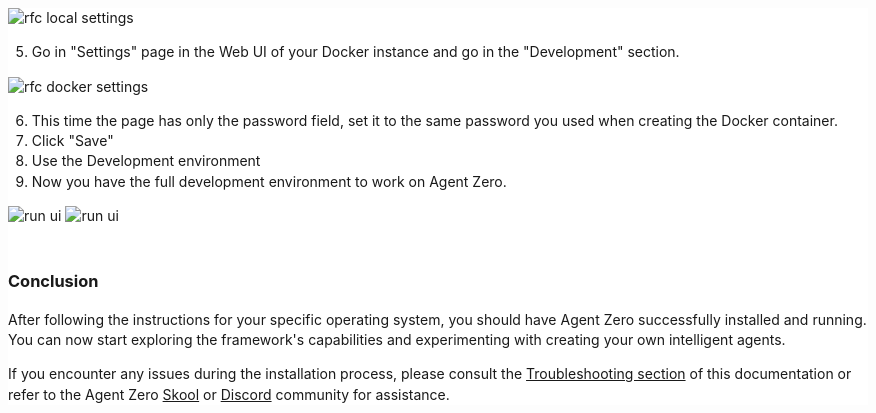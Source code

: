 ![rfc local settings](res/setup/9-rfc-devpage-on-local-sbs-1.png)

5. Go in "Settings" page in the Web UI of your Docker instance and go in the "Development" section.

![rfc docker settings](res/setup/9-rfc-devpage-on-docker-instance-1.png)

6. This time the page has only the password field, set it to the same password you used when creating the Docker container.
7. Click "Save"
8. Use the Development environment
9. Now you have the full development environment to work on Agent Zero.

<img src="res/setup/image-22-1.png" alt="run ui" width="400"/>
<img src="res/setup/image-23-1.png" alt="run ui" width="400"/>
<br><br>

      
### Conclusion
After following the instructions for your specific operating system, you should have Agent Zero successfully installed and running. You can now start exploring the framework's capabilities and experimenting with creating your own intelligent agents. 

If you encounter any issues during the installation process, please consult the [Troubleshooting section](troubleshooting.md) of this documentation or refer to the Agent Zero [Skool](https://www.skool.com/agent-zero) or [Discord](https://discord.gg/Z2tun2N3) community for assistance.

